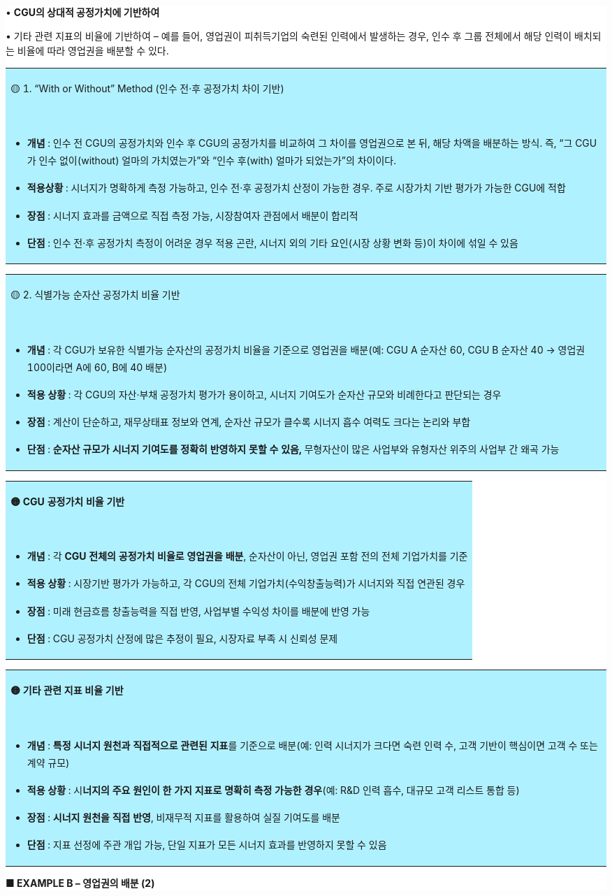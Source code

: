 • **CGU의 상대적 공정가치에 기반하여**

• 기타 관련 지표의 비율에 기반하여 – 예를 들어, 영업권이 피취득기업의 숙련된 인력에서 발생하는 경우, 인수 후 그룹 전체에서 해당 인력이 배치되는 비율에 따라 영업권을 배분할 수 있다.

<table style=""><tbody><tr><td colspan="3" rowspan="1" style="width: 99.99%; height: 129.0px;  background-color: #b0f1ff;"><div><p style="line-height:1.8;"><span style="">🟡 1. “With or Without” Method (인수 전·후 공정가치 차이 기반)</span></p><p style="line-height:1.8;"><span style="">​</span></p><ul><li><p style="line-height:1.8;"><span style=""><b>개념 </b></span><span style="">: 인수 전 CGU의 공정가치와 인수 후 CGU의 공정가치를 비교하여 그 차이를 영업권으로 본 뒤, 해당 차액을 배분하는 방식. 즉, “그 CGU가 인수 없이(without) 얼마의 가치였는가”와 “인수 후(with) 얼마가 되었는가”의 차이이다.</span></p></li><li><p style="line-height:1.8;"><span style=""><b>적용상황</b></span><span style=""> : 시너지가 명확하게 측정 가능하고, 인수 전·후 공정가치 산정이 가능한 경우. 주로 시장가치 기반 평가가 가능한 CGU에 적합</span></p></li><li><p style="line-height:1.8;"><span style=""><b>장점 </b></span><span style="">: 시너지 효과를 금액으로 직접 측정 가능, 시장참여자 관점에서 배분이 합리적</span></p></li><li><p style="line-height:1.8;"><span style=""><b>단점</b></span><span style=""> : 인수 전·후 공정가치 측정이 어려운 경우 적용 곤란, 시너지 외의 기타 요인(시장 상황 변화 등)이 차이에 섞일 수 있음</span></p></li></ul></div></td></tr></tbody></table>

<table style=""><tbody><tr><td colspan="3" rowspan="1" style="width: 100.0%; height: 129.0px;  background-color: #b0f1ff;"><div><p style="line-height:1.8;"><span style="">🟡 2. 식별가능 순자산 공정가치 비율 기반</span></p><p style="line-height:1.8;"><span style="">​</span></p><ul><li><p style="line-height:1.8;"><span style=""><b>개념 </b></span><span style="">: 각 CGU가 보유한 식별가능 순자산의 공정가치 비율을 기준으로 영업권을 배분(예: CGU A 순자산 60, CGU B 순자산 40 → 영업권 100이라면 A에 60, B에 40 배분)</span></p></li><li><p style="line-height:1.8;"><span style=""><b>적용 상황</b></span><span style=""> : 각 CGU의 자산·부채 공정가치 평가가 용이하고, 시너지 기여도가 순자산 규모와 비례한다고 판단되는 경우</span></p></li><li><p style="line-height:1.8;"><span style=""><b>장점</b></span><span style=""> : 계산이 단순하고, 재무상태표 정보와 연계, 순자산 규모가 클수록 시너지 흡수 여력도 크다는 논리와 부합</span></p></li><li><p style="line-height:1.8;"><span style=""><b>단점</b></span><span style=""> : </span><span style=""><b>순자산 규모가 시너지 기여도를 정확히 반영하지 못할 수 있음, </b></span><span style="">무형자산이 많은 사업부와 유형자산 위주의 사업부 간 왜곡 가능</span></p></li></ul></div></td></tr></tbody></table>

<table style=""><tbody><tr><td colspan="3" rowspan="1" style="width: 100.0%; height: 129.0px;  background-color: #b0f1ff;"><div><p style="line-height:1.8;"><span style=""><b>🟡 CGU 공정가치 비율 기반</b></span></p><p style="line-height:1.8;"><span style="">​</span></p><ul><li><p style="line-height:1.8;"><span style=""><b>개념</b></span><span style=""> : 각 </span><span style=""><b>CGU 전체의 공정가치 비율로 영업권을 배분</b></span><span style="">, 순자산이 아닌, 영업권 포함 전의 전체 기업가치를 기준</span></p></li><li><p style="line-height:1.8;"><span style=""><b>적용 상황</b></span><span style=""> : 시장기반 평가가 가능하고, 각 CGU의 전체 기업가치(수익창출능력)가 시너지와 직접 연관된 경우</span></p></li><li><p style="line-height:1.8;"><span style=""><b>장점</b></span><span style=""> : 미래 현금흐름 창출능력을 직접 반영, 사업부별 수익성 차이를 배분에 반영 가능</span></p></li><li><p style="line-height:1.8;"><span style=""><b>단점</b></span><span style=""> : CGU 공정가치 산정에 많은 추정이 필요, 시장자료 부족 시 신뢰성 문제</span></p></li></ul></div></td></tr></tbody></table>

<table style=""><tbody><tr><td colspan="3" rowspan="1" style="width: 100.0%; height: 129.0px;  background-color: #b0f1ff;"><div><p style="line-height:1.8;"><span style=""><b>🟡 기타 관련 지표 비율 기반</b></span></p><p style="line-height:1.8;"><span style=""><b>​</b></span></p><ul><li><p style="line-height:1.8;"><span style=""><b>개념 </b></span><span style="">: </span><span style=""><b>특정 시너지 원천과 직접적으로 관련된 지표</b></span><span style="">를 기준으로 배분(예: 인력 시너지가 크다면 숙련 인력 수, 고객 기반이 핵심이면 고객 수 또는 계약 규모)</span></p></li><li><p style="line-height:1.8;"><span style=""><b>적용 상황</b></span><span style=""> : 시</span><span style=""><b>너지의 주요 원인이 한 가지 지표로 명확히 측정 가능한 경우</b></span><span style="">(예: R&amp;D 인력 흡수, 대규모 고객 리스트 통합 등)</span></p></li><li><p style="line-height:1.8;"><span style=""><b>장점 </b></span><span style="">: </span><span style=""><b>시너지 원천을 직접 반영</b></span><span style="">, 비재무적 지표를 활용하여 실질 기여도를 배분</span></p></li><li><p style="line-height:1.8;"><span style=""><b>단점 </b></span><span style="">: 지표 선정에 주관 개입 가능, 단일 지표가 모든 시너지 효과를 반영하지 못할 수 있음</span></p></li></ul></div></td></tr></tbody></table>

**■ EXAMPLE B – 영업권의 배분 (2)**

